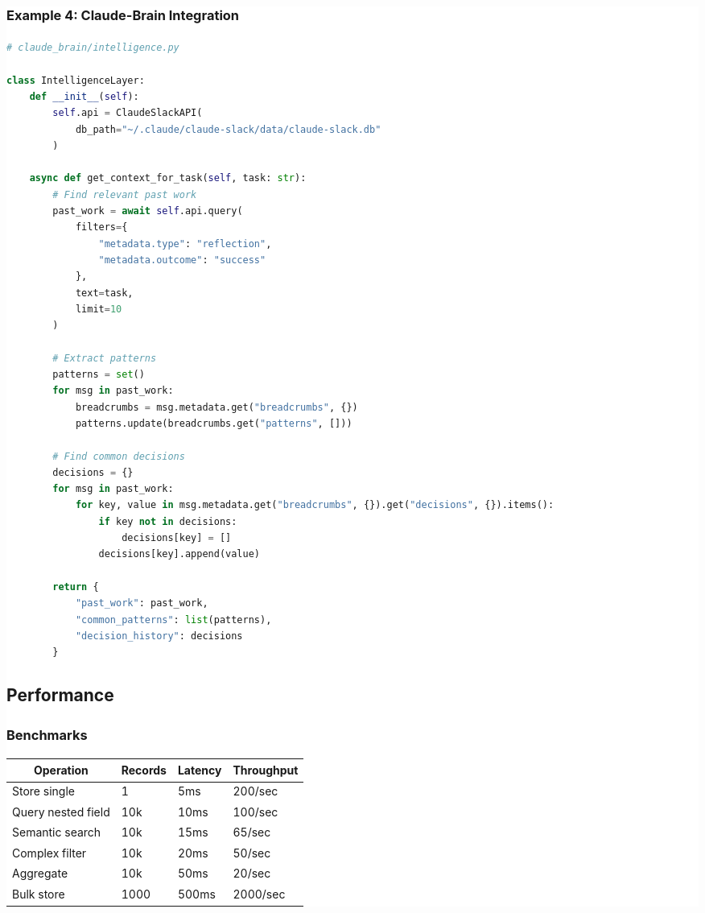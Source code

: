 ### Example 4: Claude-Brain Integration

```python
# claude_brain/intelligence.py

class IntelligenceLayer:
    def __init__(self):
        self.api = ClaudeSlackAPI(
            db_path="~/.claude/claude-slack/data/claude-slack.db"
        )
    
    async def get_context_for_task(self, task: str):
        # Find relevant past work
        past_work = await self.api.query(
            filters={
                "metadata.type": "reflection",
                "metadata.outcome": "success"
            },
            text=task,
            limit=10
        )
        
        # Extract patterns
        patterns = set()
        for msg in past_work:
            breadcrumbs = msg.metadata.get("breadcrumbs", {})
            patterns.update(breadcrumbs.get("patterns", []))
        
        # Find common decisions
        decisions = {}
        for msg in past_work:
            for key, value in msg.metadata.get("breadcrumbs", {}).get("decisions", {}).items():
                if key not in decisions:
                    decisions[key] = []
                decisions[key].append(value)
        
        return {
            "past_work": past_work,
            "common_patterns": list(patterns),
            "decision_history": decisions
        }
```

## Performance

### Benchmarks

| Operation | Records | Latency | Throughput |
|-----------|---------|---------|------------|
| Store single | 1 | 5ms | 200/sec |
| Query nested field | 10k | 10ms | 100/sec |
| Semantic search | 10k | 15ms | 65/sec |
| Complex filter | 10k | 20ms | 50/sec |
| Aggregate | 10k | 50ms | 20/sec |
| Bulk store | 1000 | 500ms | 2000/sec |
